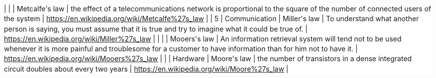 |            |               | Metcalfe's law                              | the effect of a telecommunications network is proportional to the square of the number of connected users of the system                                                                                                                                                                                                                                                                                                                                                                                                                                                                                                                                                                                                                                                                                                                                                                                                                                                                                                                                                                                                                                                                                                                         | https://en.wikipedia.org/wiki/Metcalfe%27s_law                                                                                                                                                                          |
| 5          | Communication | Miller's law                                | To understand what another person is saying, you must assume that it is true and try to imagine what it could be true of.                                                                                                                                                                                                                                                                                                                                                                                                                                                                                                                                                                                                                                                                                                                                                                                                                                                                                                                                                                                                                                                                                                                       | https://en.wikipedia.org/wiki/Miller%27s_law                                                                                                                                                                            |
|            |               | Mooers's law                                | An information retrieval system will tend not to be used whenever it is more painful and troublesome for a customer to have information than for him not to have it.                                                                                                                                                                                                                                                                                                                                                                                                                                                                                                                                                                                                                                                                                                                                                                                                                                                                                                                                                                                                                                                                            | https://en.wikipedia.org/wiki/Mooers%27s_law                                                                                                                                                                            |
|            | Hardware      | Moore's law                                 | the number of transistors in a dense integrated circuit doubles about every two years                                                                                                                                                                                                                                                                                                                                                                                                                                                                                                                                                                                                                                                                                                                                                                                                                                                                                                                                                                                                                                                                                                                                                           | https://en.wikipedia.org/wiki/Moore%27s_law                                                                                                                                                                             |